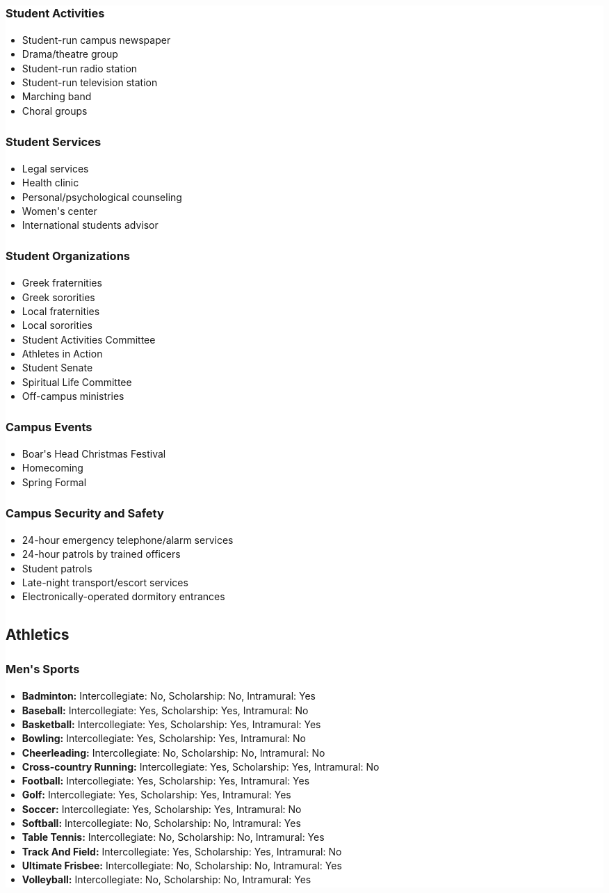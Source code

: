 ### Student Activities

- Student-run campus newspaper
- Drama/theatre group
- Student-run radio station
- Student-run television station
- Marching band
- Choral groups

### Student Services

- Legal services
- Health clinic
- Personal/psychological counseling
- Women's center
- International students advisor

### Student Organizations

- Greek fraternities
- Greek sororities
- Local fraternities
- Local sororities
- Student Activities Committee
- Athletes in Action
- Student Senate
- Spiritual Life Committee
- Off-campus ministries

### Campus Events

- Boar's Head Christmas Festival
- Homecoming
- Spring Formal

### Campus Security and Safety

- 24-hour emergency telephone/alarm services
- 24-hour patrols by trained officers
- Student patrols
- Late-night transport/escort services
- Electronically-operated dormitory entrances

## Athletics

### Men's Sports

- **Badminton:** Intercollegiate: No, Scholarship: No, Intramural: Yes
- **Baseball:** Intercollegiate: Yes, Scholarship: Yes, Intramural: No
- **Basketball:** Intercollegiate: Yes, Scholarship: Yes, Intramural: Yes
- **Bowling:** Intercollegiate: Yes, Scholarship: Yes, Intramural: No
- **Cheerleading:** Intercollegiate: No, Scholarship: No, Intramural: No
- **Cross-country Running:** Intercollegiate: Yes, Scholarship: Yes, Intramural: No
- **Football:** Intercollegiate: Yes, Scholarship: Yes, Intramural: Yes
- **Golf:** Intercollegiate: Yes, Scholarship: Yes, Intramural: Yes
- **Soccer:** Intercollegiate: Yes, Scholarship: Yes, Intramural: No
- **Softball:** Intercollegiate: No, Scholarship: No, Intramural: Yes
- **Table Tennis:** Intercollegiate: No, Scholarship: No, Intramural: Yes
- **Track And Field:** Intercollegiate: Yes, Scholarship: Yes, Intramural: No
- **Ultimate Frisbee:** Intercollegiate: No, Scholarship: No, Intramural: Yes
- **Volleyball:** Intercollegiate: No, Scholarship: No, Intramural: Yes
